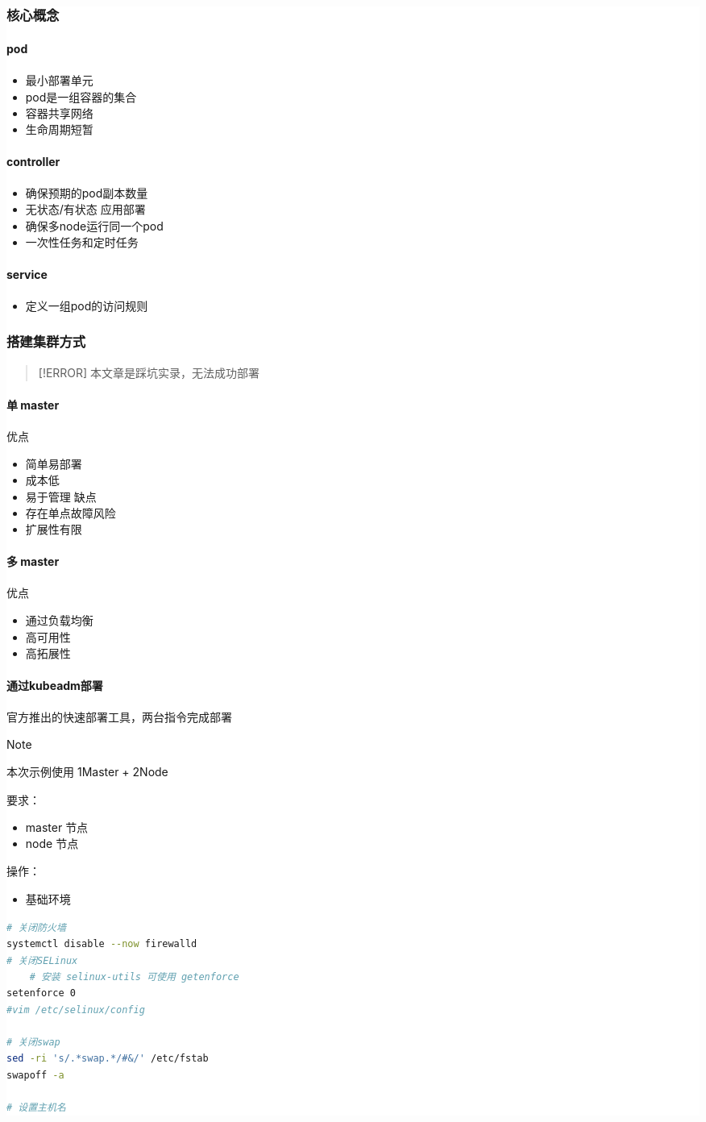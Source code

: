 ### 核心概念

#### pod

- 最小部署单元
- pod是一组容器的集合
- 容器共享网络
- 生命周期短暂
#### controller

- 确保预期的pod副本数量
- 无状态/有状态 应用部署
- 确保多node运行同一个pod
- 一次性任务和定时任务

#### service

- 定义一组pod的访问规则

### 搭建集群方式

> [!ERROR]
> 本文章是踩坑实录，无法成功部署

#### 单 master

优点
- 简单易部署
- 成本低
- 易于管理
缺点
- 存在单点故障风险
- 扩展性有限

#### 多 master
  
  优点
  - 通过负载均衡
  - 高可用性
  - 高拓展性

#### 通过kubeadm部署

官方推出的快速部署工具，两台指令完成部署

> [!note]
> 本次示例使用 1Master + 2Node

要求：
- master 节点
- node 节点

操作：
- 基础环境
```bash
# 关闭防火墙
systemctl disable --now firewalld
# 关闭SELinux
	# 安装 selinux-utils 可使用 getenforce
setenforce 0
#vim /etc/selinux/config

# 关闭swap
sed -ri 's/.*swap.*/#&/' /etc/fstab
swapoff -a 

# 设置主机名
```